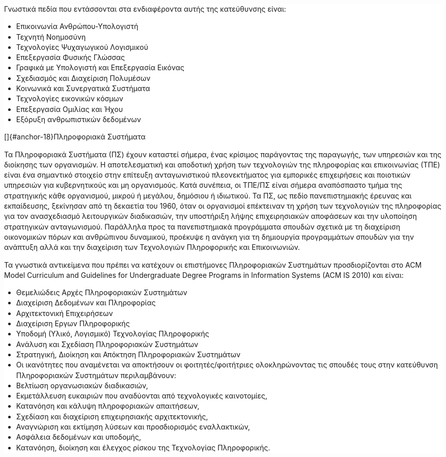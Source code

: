 Γνωστικά πεδία που εντάσσονται στα ενδιαφέροντα αυτής της κατεύθυνσης
είναι:

-   Επικοινωνία Ανθρώπου-Υπολογιστή
-   Τεχνητή Νοημοσύνη
-   Τεχνολογίες Ψυχαγωγικού Λογισμικού
-   Επεξεργασία Φυσικής Γλώσσας
-   Γραφικά με Υπολογιστή και Επεξεργασία Εικόνας
-   Σχεδιασμός και Διαχείριση Πολυμέσων
-   Κοινωνικά και Συνεργατικά Συστήματα
-   Τεχνολογίες εικονικών κόσμων
-   Επεξεργασία Ομιλίας και Ήχου
-   Εξόρυξη ανθρωπιστικών δεδομένων

[]{#anchor-18}Πληροφοριακά Συστήματα

Τα Πληροφοριακά Συστήματα (ΠΣ) έχουν καταστεί σήμερα, ένας κρίσιμος
παράγοντας της παραγωγής, των υπηρεσιών και της διοίκησης των
οργανισμών. Η αποτελεσματική και αποδοτική χρήση των τεχνολογιών της
πληροφορίας και επικοινωνίας (ΤΠΕ) είναι ένα σημαντικό στοιχείο στην
επίτευξη ανταγωνιστικού πλεονεκτήματος για εμπορικές επιχειρήσεις και
ποιοτικών υπηρεσιών για κυβερνητικούς και μη οργανισμούς. Κατά συνέπεια,
οι ΤΠΕ/ΠΣ είναι σήμερα αναπόσπαστο τμήμα της στρατηγικής κάθε
οργανισμού, μικρού ή μεγάλου, δημόσιου ή ιδιωτικού. Τα ΠΣ, ως πεδίο
πανεπιστημιακής έρευνας και εκπαίδευσης, ξεκίνησαν από τη δεκαετία του
1960, όταν οι οργανισμοί επέκτειναν τη χρήση των τεχνολογιών της
πληροφορίας για τον ανασχεδιασμό λειτουργικών διαδικασιών, την
υποστήριξη λήψης επιχειρησιακών αποφάσεων και την υλοποίηση στρατηγικών
ανταγωνισμού. Παράλληλα προς τα πανεπιστημιακά προγράμματα σπουδών
σχετικά με τη διαχείριση οικονομικών πόρων και ανθρώπινου δυναμικού,
προέκυψε η ανάγκη για τη δημιουργία προγραμμάτων σπουδών για την
ανάπτυξη αλλά και την διαχείριση των Τεχνολογιών Πληροφορικής και
Επικοινωνιών.

Τα γνωστικά αντικείμενα που πρέπει να κατέχουν οι επιστήμονες
Πληροφοριακών Συστημάτων προσδιορίζονται στο ACM Model Curriculum and
Guidelines for Undergraduate Degree Programs in Information Systems (ACM
IS 2010) και είναι:

-   Θεμελιώδεις Αρχές Πληροφοριακών Συστημάτων
-   Διαχείριση Δεδομένων και Πληροφορίας
-   Αρχιτεκτονική Επιχειρήσεων
-   Διαχείριση Εργων Πληροφορικής
-   Υποδομή (Υλικό, Λογισμικό) Τεχνολογίας Πληροφορικής
-   Ανάλυση και Σχεδίαση Πληροφοριακών Συστημάτων
-   Στρατηγική, Διοίκηση και Απόκτηση Πληροφοριακών Συστημάτων
-   Οι ικανότητες που αναμένεται να αποκτήσουν οι φοιτητές/φοιτήτριες
    ολοκληρώνοντας τις σπουδές τους στην κατεύθυνση Πληροφοριακών
    Συστημάτων περιλαμβάνουν:
-   Βελτίωση οργανωσιακών διαδικασιών,
-   Εκμετάλλευση ευκαιριών που αναδύονται από τεχνολογικές καινοτομίες,
-   Κατανόηση και κάλυψη πληροφοριακών απαιτήσεων,
-   Σχεδίαση και διαχείριση επιχειρησιακής αρχιτεκτονικής,
-   Αναγνώριση και εκτίμηση λύσεων και προσδιορισμός εναλλακτικών,
-   Ασφάλεια δεδομένων και υποδομής,
-   Κατανόηση, διοίκηση και έλεγχος ρίσκου της Τεχνολογίας Πληροφορικής.

